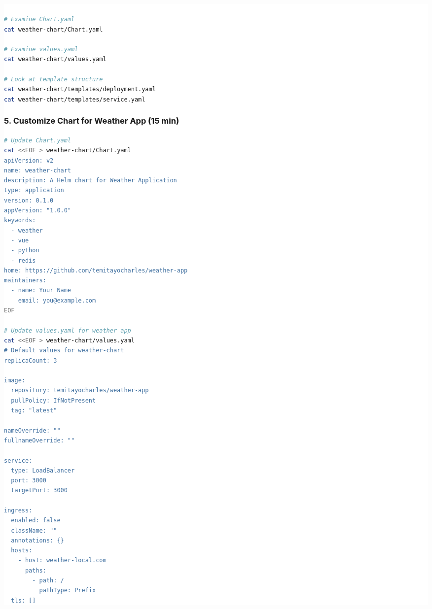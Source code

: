 ```bash

# Examine Chart.yaml
cat weather-chart/Chart.yaml

# Examine values.yaml
cat weather-chart/values.yaml

# Look at template structure
cat weather-chart/templates/deployment.yaml
cat weather-chart/templates/service.yaml
```

### 5. Customize Chart for Weather App (15 min)

```bash
# Update Chart.yaml
cat <<EOF > weather-chart/Chart.yaml
apiVersion: v2
name: weather-chart
description: A Helm chart for Weather Application
type: application
version: 0.1.0
appVersion: "1.0.0"
keywords:
  - weather
  - vue
  - python
  - redis
home: https://github.com/temitayocharles/weather-app
maintainers:
  - name: Your Name
    email: you@example.com
EOF

# Update values.yaml for weather app
cat <<EOF > weather-chart/values.yaml
# Default values for weather-chart
replicaCount: 3

image:
  repository: temitayocharles/weather-app
  pullPolicy: IfNotPresent
  tag: "latest"

nameOverride: ""
fullnameOverride: ""

service:
  type: LoadBalancer
  port: 3000
  targetPort: 3000

ingress:
  enabled: false
  className: ""
  annotations: {}
  hosts:
    - host: weather-local.com
      paths:
        - path: /
          pathType: Prefix
  tls: []

```
